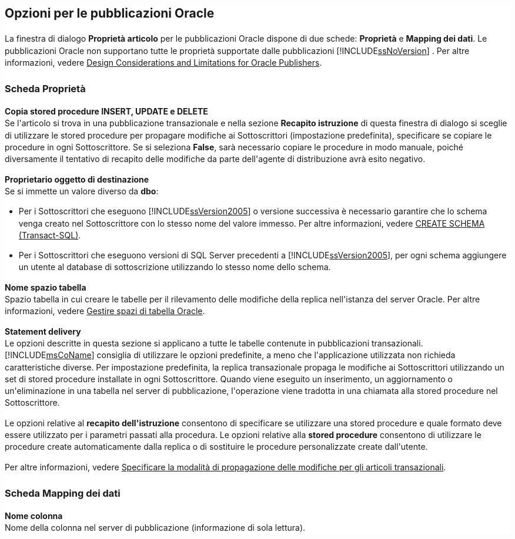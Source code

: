 ## <a name="options-for-oracle-publications"></a>Opzioni per le pubblicazioni Oracle  
 La finestra di dialogo **Proprietà articolo** per le pubblicazioni Oracle dispone di due schede: **Proprietà** e **Mapping dei dati**. Le pubblicazioni Oracle non supportano tutte le proprietà supportate dalle pubblicazioni [!INCLUDE[ssNoVersion](../../includes/ssnoversion-md.md)] . Per altre informazioni, vedere [Design Considerations and Limitations for Oracle Publishers](../../relational-databases/replication/non-sql/design-considerations-and-limitations-for-oracle-publishers.md).  
  
### <a name="properties-tab"></a>Scheda Proprietà  
 **Copia stored procedure INSERT, UPDATE e DELETE**  
 Se l'articolo si trova in una pubblicazione transazionale e nella sezione **Recapito istruzione** di questa finestra di dialogo si sceglie di utilizzare le stored procedure per propagare modifiche ai Sottoscrittori (impostazione predefinita), specificare se copiare le procedure in ogni Sottoscrittore. Se si seleziona **False**, sarà necessario copiare le procedure in modo manuale, poiché diversamente il tentativo di recapito delle modifiche da parte dell'agente di distribuzione avrà esito negativo.  
  
 **Proprietario oggetto di destinazione**  
 Se si immette un valore diverso da **dbo**:  
  
-   Per i Sottoscrittori che eseguono [!INCLUDE[ssVersion2005](../../includes/ssversion2005-md.md)] o versione successiva è necessario garantire che lo schema venga creato nel Sottoscrittore con lo stesso nome del valore immesso. Per altre informazioni, vedere [CREATE SCHEMA &#40;Transact-SQL&#41;](../../t-sql/statements/create-schema-transact-sql.md).  
  
-   Per i Sottoscrittori che eseguono versioni di SQL Server precedenti a [!INCLUDE[ssVersion2005](../../includes/ssversion2005-md.md)], per ogni schema aggiungere un utente al database di sottoscrizione utilizzando lo stesso nome dello schema.  
  
 **Nome spazio tabella**  
 Spazio tabella in cui creare le tabelle per il rilevamento delle modifiche della replica nell'istanza del server Oracle. Per altre informazioni, vedere [Gestire spazi di tabella Oracle](../../relational-databases/replication/non-sql/manage-oracle-tablespaces.md).  
  
 **Statement delivery**  
 Le opzioni descritte in questa sezione si applicano a tutte le tabelle contenute in pubblicazioni transazionali. [!INCLUDE[msCoName](../../includes/msconame-md.md)] consiglia di utilizzare le opzioni predefinite, a meno che l'applicazione utilizzata non richieda caratteristiche diverse. Per impostazione predefinita, la replica transazionale propaga le modifiche ai Sottoscrittori utilizzando un set di stored procedure installate in ogni Sottoscrittore. Quando viene eseguito un inserimento, un aggiornamento o un'eliminazione in una tabella nel server di pubblicazione, l'operazione viene tradotta in una chiamata alla stored procedure nel Sottoscrittore.  
  
 Le opzioni relative al **recapito dell'istruzione** consentono di specificare se utilizzare una stored procedure e quale formato deve essere utilizzato per i parametri passati alla procedura. Le opzioni relative alla **stored procedure** consentono di utilizzare le procedure create automaticamente dalla replica o di sostituire le procedure personalizzate create dall'utente.  
  
 Per altre informazioni, vedere [Specificare la modalità di propagazione delle modifiche per gli articoli transazionali](../../relational-databases/replication/transactional/transactional-articles-specify-how-changes-are-propagated.md).  
  
### <a name="data-mapping-tab"></a>Scheda Mapping dei dati  
 **Nome colonna**  
 Nome della colonna nel server di pubblicazione (informazione di sola lettura).  
  